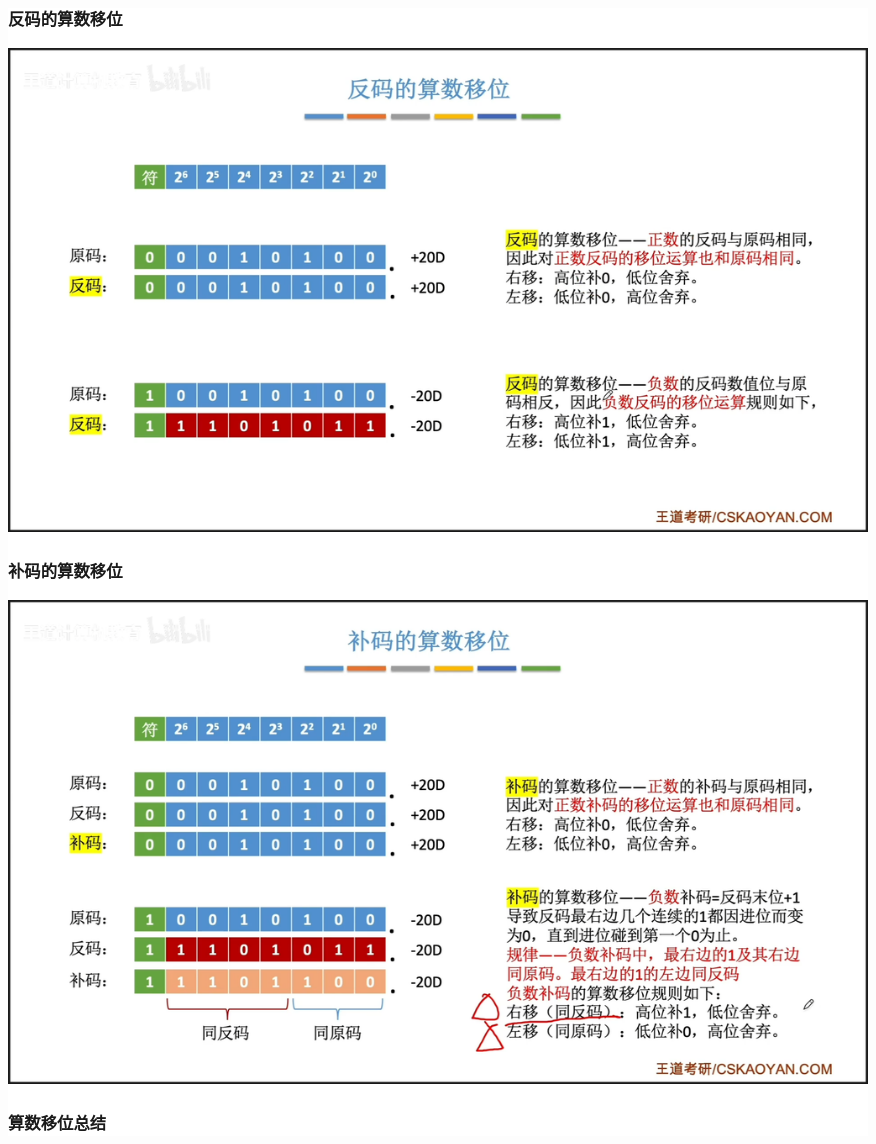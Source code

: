 
### 反码的算数移位
![Img](./FILES/计算机组成原理.md/img-20231227151537.png)


### 补码的算数移位

![Img](./FILES/计算机组成原理.md/img-20231227151646.png)
### 算数移位总结